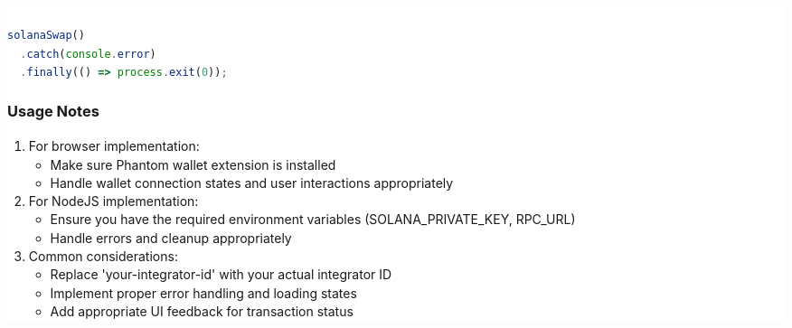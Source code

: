 ```javascript

solanaSwap()
  .catch(console.error)
  .finally(() => process.exit(0));
```

### Usage Notes

1. For browser implementation:
   * Make sure Phantom wallet extension is installed
   * Handle wallet connection states and user interactions appropriately
2. For NodeJS implementation:
   * Ensure you have the required environment variables (SOLANA\_PRIVATE\_KEY, RPC\_URL)
   * Handle errors and cleanup appropriately
3. Common considerations:
   * Replace 'your-integrator-id' with your actual integrator ID
   * Implement proper error handling and loading states
   * Add appropriate UI feedback for transaction status
